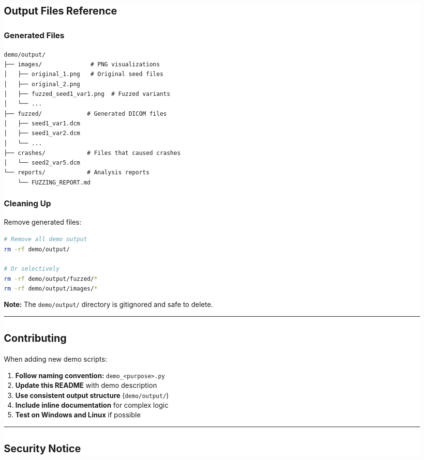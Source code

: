 
## Output Files Reference

### Generated Files

```
demo/output/
├── images/              # PNG visualizations
│   ├── original_1.png   # Original seed files
│   ├── original_2.png
│   ├── fuzzed_seed1_var1.png  # Fuzzed variants
│   └── ...
├── fuzzed/             # Generated DICOM files
│   ├── seed1_var1.dcm
│   ├── seed1_var2.dcm
│   └── ...
├── crashes/            # Files that caused crashes
│   └── seed2_var5.dcm
└── reports/            # Analysis reports
    └── FUZZING_REPORT.md
```

### Cleaning Up

Remove generated files:

```bash
# Remove all demo output
rm -rf demo/output/

# Or selectively
rm -rf demo/output/fuzzed/*
rm -rf demo/output/images/*
```

**Note:** The `demo/output/` directory is gitignored and safe to delete.

---

## Contributing

When adding new demo scripts:

1. **Follow naming convention:** `demo_<purpose>.py`
2. **Update this README** with demo description
3. **Use consistent output structure** (`demo/output/`)
4. **Include inline documentation** for complex logic
5. **Test on Windows and Linux** if possible

---

## Security Notice
